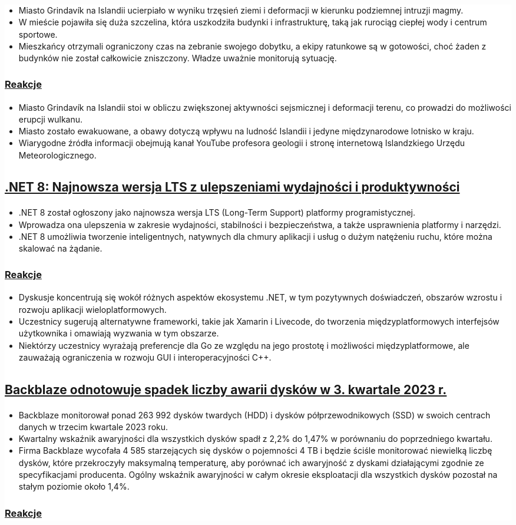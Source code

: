 - Miasto Grindavík na Islandii ucierpiało w wyniku trzęsień ziemi i deformacji w kierunku podziemnej intruzji magmy.
- W mieście pojawiła się duża szczelina, która uszkodziła budynki i infrastrukturę, taką jak rurociąg ciepłej wody i centrum sportowe.
- Mieszkańcy otrzymali ograniczony czas na zebranie swojego dobytku, a ekipy ratunkowe są w gotowości, choć żaden z budynków nie został całkowicie zniszczony. Władze uważnie monitorują sytuację.

### [Reakcje](https://news.ycombinator.com/item?id=38263294)

- Miasto Grindavík na Islandii stoi w obliczu zwiększonej aktywności sejsmicznej i deformacji terenu, co prowadzi do możliwości erupcji wulkanu.
- Miasto zostało ewakuowane, a obawy dotyczą wpływu na ludność Islandii i jedyne międzynarodowe lotnisko w kraju.
- Wiarygodne źródła informacji obejmują kanał YouTube profesora geologii i stronę internetową Islandzkiego Urzędu Meteorologicznego.

## [.NET 8: Najnowsza wersja LTS z ulepszeniami wydajności i produktywności](https://devblogs.microsoft.com/dotnet/announcing-dotnet-8/)

- .NET 8 został ogłoszony jako najnowsza wersja LTS (Long-Term Support) platformy programistycznej.
- Wprowadza ona ulepszenia w zakresie wydajności, stabilności i bezpieczeństwa, a także usprawnienia platformy i narzędzi.
- .NET 8 umożliwia tworzenie inteligentnych, natywnych dla chmury aplikacji i usług o dużym natężeniu ruchu, które można skalować na żądanie.

### [Reakcje](https://news.ycombinator.com/item?id=38264937)

- Dyskusje koncentrują się wokół różnych aspektów ekosystemu .NET, w tym pozytywnych doświadczeń, obszarów wzrostu i rozwoju aplikacji wieloplatformowych.
- Uczestnicy sugerują alternatywne frameworki, takie jak Xamarin i Livecode, do tworzenia międzyplatformowych interfejsów użytkownika i omawiają wyzwania w tym obszarze.
- Niektórzy uczestnicy wyrażają preferencje dla Go ze względu na jego prostotę i możliwości międzyplatformowe, ale zauważają ograniczenia w rozwoju GUI i interoperacyjności C++.

## [Backblaze odnotowuje spadek liczby awarii dysków w 3. kwartale 2023 r.](https://www.backblaze.com/blog/backblaze-drive-stats-for-q3-2023/)

- Backblaze monitorował ponad 263 992 dysków twardych (HDD) i dysków półprzewodnikowych (SSD) w swoich centrach danych w trzecim kwartale 2023 roku.
- Kwartalny wskaźnik awaryjności dla wszystkich dysków spadł z 2,2% do 1,47% w porównaniu do poprzedniego kwartału.
- Firma Backblaze wycofała 4 585 starzejących się dysków o pojemności 4 TB i będzie ściśle monitorować niewielką liczbę dysków, które przekroczyły maksymalną temperaturę, aby porównać ich awaryjność z dyskami działającymi zgodnie ze specyfikacjami producenta. Ogólny wskaźnik awaryjności w całym okresie eksploatacji dla wszystkich dysków pozostał na stałym poziomie około 1,4%.

### [Reakcje](https://news.ycombinator.com/item?id=38263435)
